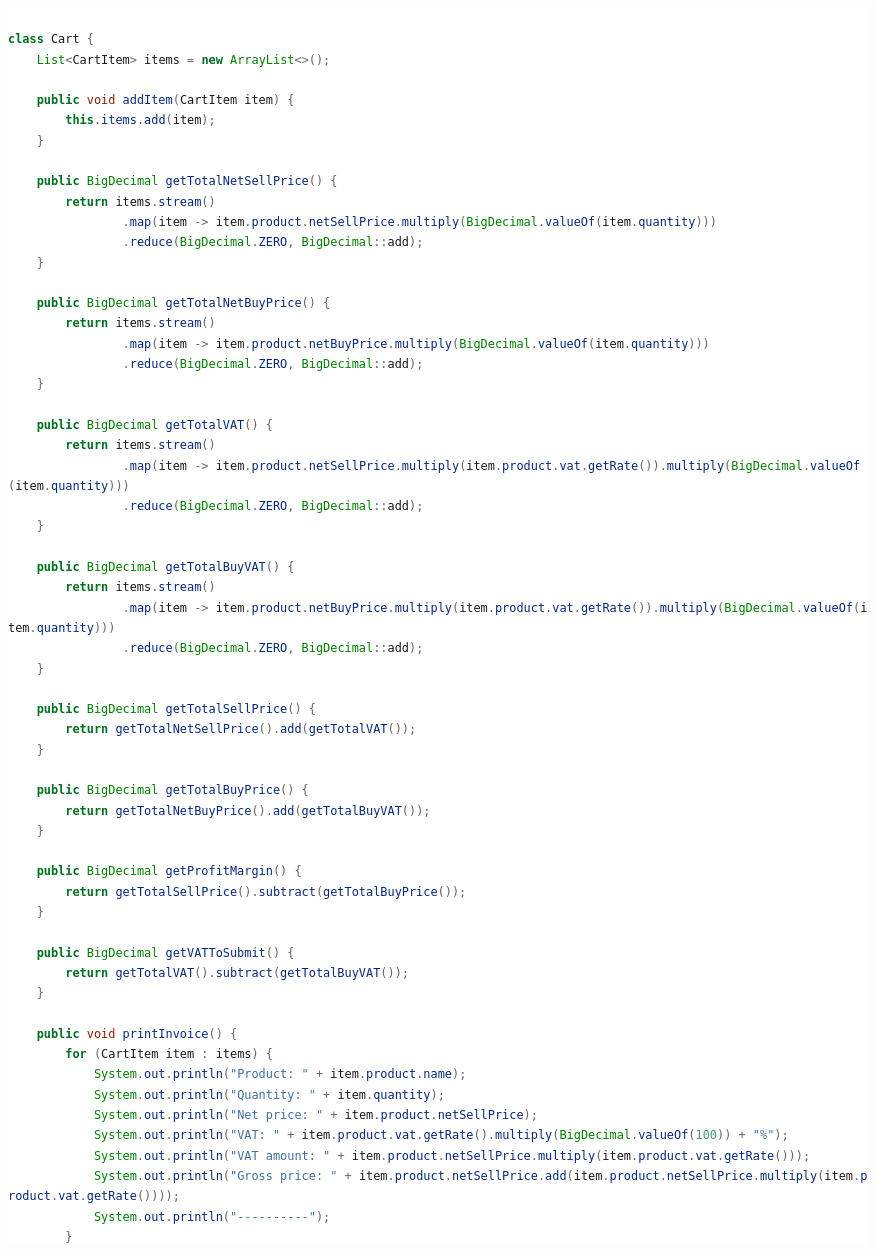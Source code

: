 ```java

class Cart {
    List<CartItem> items = new ArrayList<>();

    public void addItem(CartItem item) {
        this.items.add(item);
    }

    public BigDecimal getTotalNetSellPrice() {
        return items.stream()
                .map(item -> item.product.netSellPrice.multiply(BigDecimal.valueOf(item.quantity)))
                .reduce(BigDecimal.ZERO, BigDecimal::add);
    }

    public BigDecimal getTotalNetBuyPrice() {
        return items.stream()
                .map(item -> item.product.netBuyPrice.multiply(BigDecimal.valueOf(item.quantity)))
                .reduce(BigDecimal.ZERO, BigDecimal::add);
    }

    public BigDecimal getTotalVAT() {
        return items.stream()
                .map(item -> item.product.netSellPrice.multiply(item.product.vat.getRate()).multiply(BigDecimal.valueOf(item.quantity)))
                .reduce(BigDecimal.ZERO, BigDecimal::add);
    }

    public BigDecimal getTotalBuyVAT() {
        return items.stream()
                .map(item -> item.product.netBuyPrice.multiply(item.product.vat.getRate()).multiply(BigDecimal.valueOf(item.quantity)))
                .reduce(BigDecimal.ZERO, BigDecimal::add);
    }

    public BigDecimal getTotalSellPrice() {
        return getTotalNetSellPrice().add(getTotalVAT());
    }

    public BigDecimal getTotalBuyPrice() {
        return getTotalNetBuyPrice().add(getTotalBuyVAT());
    }

    public BigDecimal getProfitMargin() {
        return getTotalSellPrice().subtract(getTotalBuyPrice());
    }

    public BigDecimal getVATToSubmit() {
        return getTotalVAT().subtract(getTotalBuyVAT());
    }

    public void printInvoice() {
        for (CartItem item : items) {
            System.out.println("Product: " + item.product.name);
            System.out.println("Quantity: " + item.quantity);
            System.out.println("Net price: " + item.product.netSellPrice);
            System.out.println("VAT: " + item.product.vat.getRate().multiply(BigDecimal.valueOf(100)) + "%");
            System.out.println("VAT amount: " + item.product.netSellPrice.multiply(item.product.vat.getRate()));
            System.out.println("Gross price: " + item.product.netSellPrice.add(item.product.netSellPrice.multiply(item.product.vat.getRate())));
            System.out.println("----------");
        }
```